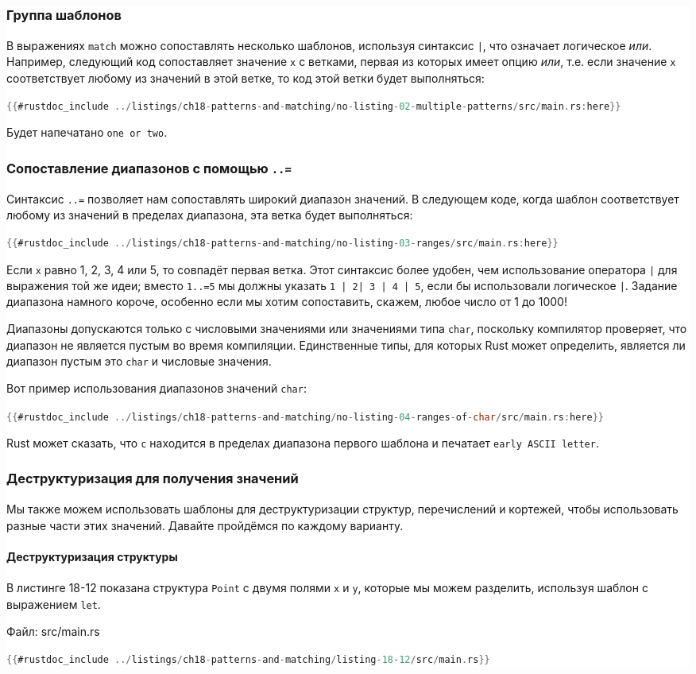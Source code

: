 ### Группа шаблонов

В выражениях `match` можно сопоставлять несколько шаблонов, используя синтаксис `|`, что означает логическое *или*. Например, следующий код сопоставляет значение `x` с ветками, первая из которых имеет опцию *или*, т.е. если значение `x` соответствует любому из значений в этой ветке, то код этой ветки будет выполняться:

```rust
{{#rustdoc_include ../listings/ch18-patterns-and-matching/no-listing-02-multiple-patterns/src/main.rs:here}}
```

Будет напечатано `one or two`.

### Сопоставление диапазонов с помощью `..=`

Синтаксис `..=` позволяет нам сопоставлять широкий диапазон значений. В следующем коде, когда шаблон соответствует любому из значений в пределах диапазона, эта ветка будет выполняться:

```rust
{{#rustdoc_include ../listings/ch18-patterns-and-matching/no-listing-03-ranges/src/main.rs:here}}
```

Если `x` равно 1, 2, 3, 4 или 5, то совпадёт первая ветка. Этот синтаксис более удобен, чем использование оператора `|` для выражения той же идеи; вместо `1..=5` мы должны указать `1 | 2| 3 | 4 | 5`, если бы использовали логическое `|`. Задание диапазона намного короче, особенно если мы хотим сопоставить, скажем, любое число от 1 до 1000!

Диапазоны допускаются только с числовыми значениями или значениями типа `char`, поскольку компилятор проверяет, что диапазон не является пустым во время компиляции. Единственные типы, для которых Rust может определить, является ли диапазон пустым это `char` и числовые значения.

Вот пример использования диапазонов значений `char`:

```rust
{{#rustdoc_include ../listings/ch18-patterns-and-matching/no-listing-04-ranges-of-char/src/main.rs:here}}
```

Rust может сказать, что `c` находится в пределах диапазона первого шаблона и печатает `early ASCII letter`.

### Деструктуризация для получения значений

Мы также можем использовать шаблоны для деструктуризации структур, перечислений и кортежей, чтобы использовать разные части этих значений. Давайте пройдёмся по каждому варианту.

#### Деструктуризация структуры

В листинге 18-12 показана структура `Point` с двумя полями `x` и `y`, которые мы можем разделить, используя шаблон с выражением `let`.

<span class="filename">Файл: src/main.rs</span>

```rust
{{#rustdoc_include ../listings/ch18-patterns-and-matching/listing-18-12/src/main.rs}}
```
